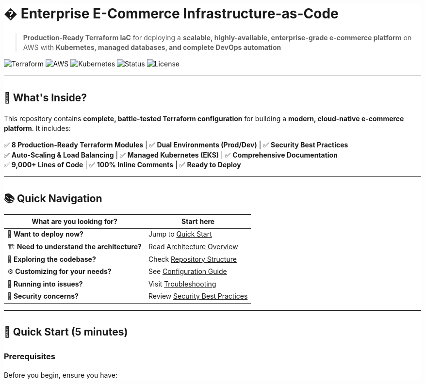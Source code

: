 # �️ Enterprise E-Commerce Infrastructure-as-Code

> **Production-Ready Terraform IaC** for deploying a **scalable, highly-available, enterprise-grade e-commerce platform** on AWS with **Kubernetes, managed databases, and complete DevOps automation**

![Terraform](https://img.shields.io/badge/Terraform-%3E%3D1.3.0-844FBA?style=flat-square&logo=terraform)
![AWS](https://img.shields.io/badge/AWS-Tested-FF9900?style=flat-square&logo=amazon-aws)
![Kubernetes](https://img.shields.io/badge/Kubernetes-EKS-326CE5?style=flat-square&logo=kubernetes)
![Status](https://img.shields.io/badge/Status-Production%20Ready-brightgreen?style=flat-square)
![License](https://img.shields.io/badge/License-Apache%202.0-blue?style=flat-square)

---

## 🎯 What's Inside?

This repository contains **complete, battle-tested Terraform configuration** for building a **modern, cloud-native e-commerce platform**. It includes:

✅ **8 Production-Ready Terraform Modules** | ✅ **Dual Environments (Prod/Dev)** | ✅ **Security Best Practices**  
✅ **Auto-Scaling & Load Balancing** | ✅ **Managed Kubernetes (EKS)** | ✅ **Comprehensive Documentation**  
✅ **9,000+ Lines of Code** | ✅ **100% Inline Comments** | ✅ **Ready to Deploy**

---

## 📚 Quick Navigation

| What are you looking for? | Start here |
|--------------------------|-----------|
| 🚀 **Want to deploy now?** | Jump to [Quick Start](#-quick-start-5-minutes) |
| 🏗️ **Need to understand the architecture?** | Read [Architecture Overview](#-architecture-overview) |
| 📁 **Exploring the codebase?** | Check [Repository Structure](#-repository-structure) |
| ⚙️ **Customizing for your needs?** | See [Configuration Guide](#-configuration-guide) |
| 🐛 **Running into issues?** | Visit [Troubleshooting](#-troubleshooting) |
| 🔐 **Security concerns?** | Review [Security Best Practices](#-security--compliance) |

---

## 🚀 Quick Start (5 minutes)

### Prerequisites

Before you begin, ensure you have:
